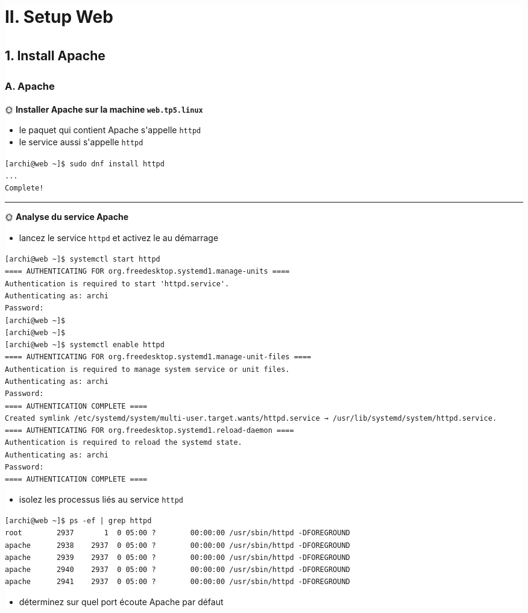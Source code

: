 # II. Setup Web

## 1. Install Apache

### A. Apache

🌞 **Installer Apache sur la machine `web.tp5.linux`**

- le paquet qui contient Apache s'appelle `httpd`
- le service aussi s'appelle `httpd`

```bash=
[archi@web ~]$ sudo dnf install httpd
...
Complete!
```
---

🌞 **Analyse du service Apache**

- lancez le service `httpd` et activez le au démarrage

```bash=
[archi@web ~]$ systemctl start httpd
==== AUTHENTICATING FOR org.freedesktop.systemd1.manage-units ====
Authentication is required to start 'httpd.service'.
Authenticating as: archi
Password:
[archi@web ~]$
[archi@web ~]$
[archi@web ~]$ systemctl enable httpd
==== AUTHENTICATING FOR org.freedesktop.systemd1.manage-unit-files ====
Authentication is required to manage system service or unit files.
Authenticating as: archi
Password:
==== AUTHENTICATION COMPLETE ====
Created symlink /etc/systemd/system/multi-user.target.wants/httpd.service → /usr/lib/systemd/system/httpd.service.
==== AUTHENTICATING FOR org.freedesktop.systemd1.reload-daemon ====
Authentication is required to reload the systemd state.
Authenticating as: archi
Password:
==== AUTHENTICATION COMPLETE ====
```
- isolez les processus liés au service `httpd`

```bash=
[archi@web ~]$ ps -ef | grep httpd
root        2937       1  0 05:00 ?        00:00:00 /usr/sbin/httpd -DFOREGROUND
apache      2938    2937  0 05:00 ?        00:00:00 /usr/sbin/httpd -DFOREGROUND
apache      2939    2937  0 05:00 ?        00:00:00 /usr/sbin/httpd -DFOREGROUND
apache      2940    2937  0 05:00 ?        00:00:00 /usr/sbin/httpd -DFOREGROUND
apache      2941    2937  0 05:00 ?        00:00:00 /usr/sbin/httpd -DFOREGROUND
```
- déterminez sur quel port écoute Apache par défaut
